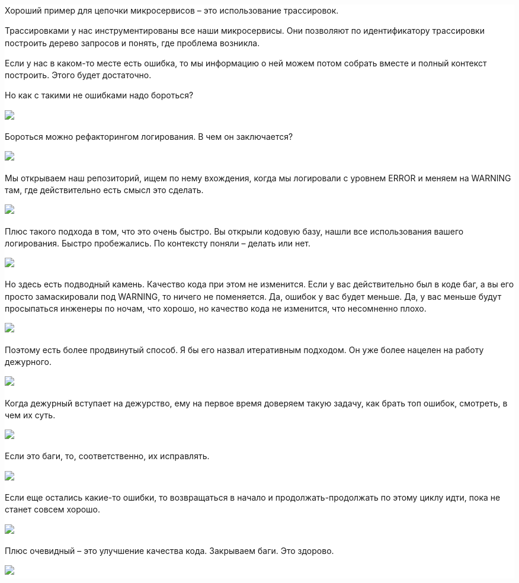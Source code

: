 Хороший пример для цепочки микросервисов – это использование трассировок.

Трассировками у нас инструментированы все наши микросервисы. Они позволяют по идентификатору трассировки построить дерево запросов и понять, где проблема возникла. 

Если у нас в каком-то месте есть ошибка, то мы информацию о ней можем потом собрать вместе и полный контекст построить. Этого будет достаточно. 

Но как с такими не ошибками надо бороться?

![](https://habrastorage.org/webt/8g/hx/4i/8ghx4ihaifayfwhcckz84sxe9oo.png)

Бороться можно рефакторингом логирования. В чем он заключается? 

![](https://habrastorage.org/webt/br/jg/td/brjgtdurreyc_ukwzmhi9teffeu.png)

Мы открываем наш репозиторий, ищем по нему вхождения, когда мы логировали с уровнем ERROR и меняем на WARNING там, где действительно есть смысл это сделать. 

![](https://habrastorage.org/webt/d9/u1/io/d9u1io3uczyogwkxgau3bka0d0k.png)

Плюс такого подхода в том, что это очень быстро. Вы открыли кодовую базу, нашли все использования вашего логирования. Быстро пробежались. По контексту поняли – делать или нет. 

![](https://habrastorage.org/webt/bp/vg/ue/bpvguepcdq6ozojxurd2wxmy4o0.png)

Но здесь есть подводный камень. Качество кода при этом не изменится. Если у вас действительно был в коде баг, а вы его просто замаскировали под WARNING, то ничего не поменяется. Да, ошибок у вас будет меньше. Да, у вас меньше будут просыпаться инженеры по ночам, что хорошо, но качество кода не изменится, что несомненно плохо. 

![](https://habrastorage.org/webt/ur/sf/mu/ursfmutkzdd8m3byqysnw-t1tow.png)

Поэтому есть более продвинутый способ. Я бы его назвал итеративным подходом. Он уже более нацелен на работу дежурного. 

![](https://habrastorage.org/webt/1h/s1/6x/1hs16xdvdihi1wpfaiemsg-gu7q.png)

Когда дежурный вступает на дежурство, ему на первое время доверяем такую задачу, как брать топ ошибок, смотреть, в чем их суть. 

![](https://habrastorage.org/webt/zl/dt/jo/zldtjowmaw9rgxr54dvefbhvhdu.png)

Если это баги, то, соответственно, их исправлять. 

![](https://habrastorage.org/webt/cy/o5/ri/cyo5rimta2xihwu6si7seht9md0.png)

Если еще остались какие-то ошибки, то возвращаться в начало и продолжать-продолжать по этому циклу идти, пока не станет совсем хорошо. 

![](https://habrastorage.org/webt/pl/kr/pb/plkrpbfn5iy5uexnojfhpnv7dqe.png)

Плюс очевидный – это улучшение качества кода. Закрываем баги. Это здорово.

![](https://habrastorage.org/webt/ce/1d/7q/ce1d7qs1-6bea0kzxes00uq6hum.png)
